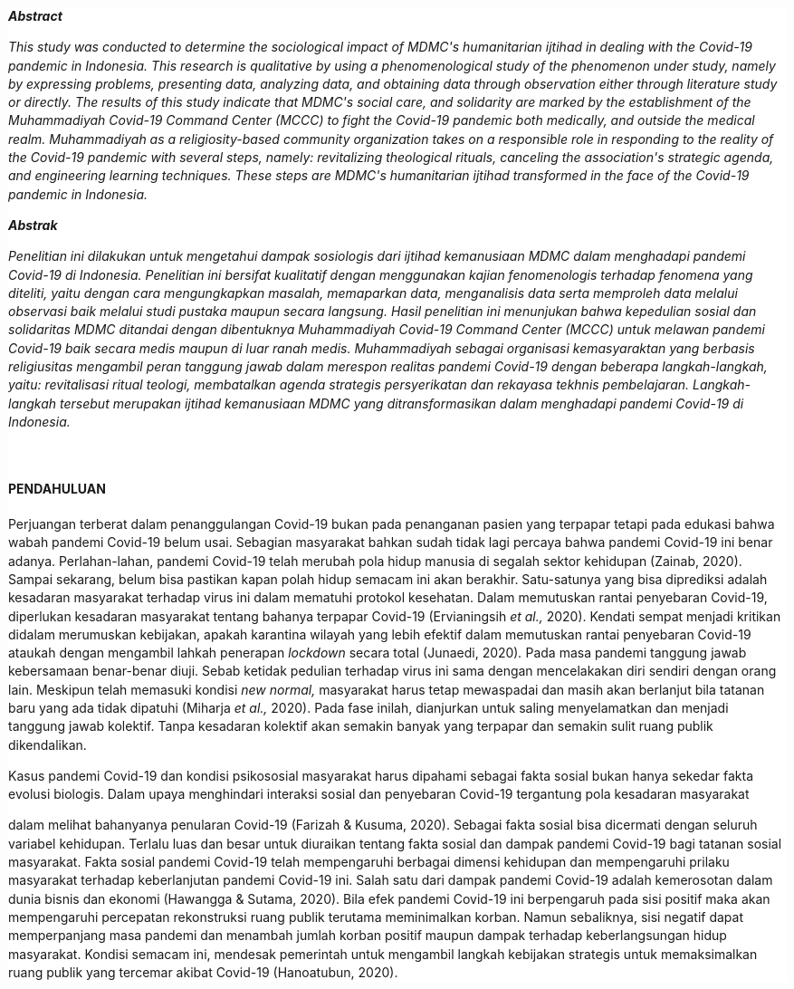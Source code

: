 <div>
<p><span class="font4" style="font-weight:bold;font-style:italic;">Abstract</span></p>
<p><span class="font2" style="font-style:italic;">This study was conducted to determine the sociological impact of MDMC's humanitarian ijtihad in dealing with the Covid-19 pandemic in Indonesia. This research is qualitative by using a phenomenological study of the phenomenon under study, namely by expressing problems, presenting data, analyzing data, and obtaining data through observation either through literature study or directly. The results of this study indicate that MDMC's social care, and solidarity are marked by the establishment of the Muhammadiyah Covid-19 Command Center (MCCC) to fight the Covid-19 pandemic both medically, and outside the medical realm. Muhammadiyah as a religiosity-based community organization takes on a responsible role in responding to the reality of the Covid-19 pandemic with several steps, namely: revitalizing theological rituals, canceling the association's strategic agenda, and engineering learning techniques. These steps are MDMC's humanitarian ijtihad transformed in the face of the Covid-19 pandemic in Indonesia.</span></p>
<p><span class="font4" style="font-weight:bold;font-style:italic;">Abstrak</span></p>
<p><span class="font2" style="font-style:italic;">Penelitian ini dilakukan untuk mengetahui dampak sosiologis dari ijtihad kemanusiaan MDMC dalam menghadapi pandemi Covid-19 di Indonesia. Penelitian ini bersifat kualitatif dengan menggunakan kajian fenomenologis terhadap fenomena yang diteliti, yaitu dengan cara mengungkapkan masalah, memaparkan data, menganalisis data serta memproleh data melalui observasi baik melalui studi pustaka maupun secara langsung. Hasil penelitian ini menunjukan bahwa kepedulian sosial dan solidaritas MDMC ditandai dengan dibentuknya Muhammadiyah Covid-19 Command Center (MCCC) untuk melawan pandemi Covid-19 baik secara medis maupun di luar ranah medis. Muhammadiyah sebagai organisasi kemasyaraktan yang berbasis religiusitas mengambil peran tanggung jawab dalam merespon realitas pandemi Covid-19 dengan beberapa langkah-langkah, yaitu: revitalisasi ritual teologi, membatalkan agenda strategis persyerikatan dan rekayasa tekhnis pembelajaran. Langkah-langkah tersebut merupakan ijtihad kemanusiaan MDMC yang ditransformasikan dalam menghadapi pandemi Covid-19 di Indonesia.</span></p>
</div><br clear="all">
<h4><a name="bookmark8"></a><span class="font4" style="font-weight:bold;"><a name="bookmark9"></a>PENDAHULUAN</span></h4>
<p><span class="font4">Perjuangan terberat dalam penanggulangan Covid-19 bukan pada penanganan pasien yang terpapar tetapi pada edukasi bahwa wabah pandemi Covid-19 belum usai. Sebagian masyarakat bahkan sudah tidak lagi percaya bahwa pandemi Covid-19 ini benar adanya. Perlahan-lahan, pandemi Covid-19 telah merubah pola hidup manusia di segalah sektor kehidupan (Zainab, 2020). Sampai sekarang, belum bisa pastikan kapan polah hidup semacam ini akan berakhir. Satu-satunya yang bisa diprediksi adalah kesadaran masyarakat terhadap virus ini dalam mematuhi protokol kesehatan. Dalam memutuskan rantai penyebaran Covid-19, diperlukan kesadaran masyarakat tentang bahanya terpapar Covid-19 (Ervianingsih </span><span class="font4" style="font-style:italic;">et al.,</span><span class="font4"> 2020). Kendati sempat menjadi kritikan didalam merumuskan kebijakan, apakah karantina wilayah yang lebih efektif dalam memutuskan rantai penyebaran Covid-19 ataukah dengan mengambil lahkah penerapan </span><span class="font4" style="font-style:italic;">lockdown </span><span class="font4">secara total (Junaedi, 2020)</span><span class="font4" style="font-style:italic;">.</span><span class="font4"> Pada masa pandemi tanggung jawab kebersamaan benar-benar diuji. Sebab ketidak pedulian terhadap virus ini sama dengan mencelakakan diri sendiri dengan orang lain. Meskipun telah memasuki kondisi </span><span class="font4" style="font-style:italic;">new normal,</span><span class="font4"> masyarakat harus tetap mewaspadai dan masih akan berlanjut bila tatanan baru yang ada tidak dipatuhi (Miharja </span><span class="font4" style="font-style:italic;">et al.,</span><span class="font4"> 2020). Pada fase inilah, dianjurkan untuk saling menyelamatkan dan menjadi tanggung jawab kolektif. Tanpa kesadaran kolektif akan semakin banyak yang terpapar dan semakin sulit ruang publik dikendalikan.</span></p>
<p><span class="font4">Kasus pandemi Covid-19 dan kondisi psikososial masyarakat harus dipahami sebagai fakta sosial bukan hanya sekedar fakta evolusi biologis. Dalam upaya menghindari interaksi sosial dan penyebaran Covid-19 tergantung pola kesadaran masyarakat</span></p>
<p><span class="font4">dalam melihat bahanyanya penularan Covid-19 (Farizah &amp;&nbsp;Kusuma, 2020). Sebagai fakta sosial bisa dicermati dengan seluruh variabel kehidupan. Terlalu luas dan besar untuk diuraikan tentang fakta sosial dan dampak pandemi Covid-19 bagi tatanan sosial masyarakat. Fakta sosial pandemi Covid-19 telah mempengaruhi berbagai dimensi kehidupan dan mempengaruhi prilaku masyarakat terhadap keberlanjutan pandemi Covid-19 ini. Salah satu dari dampak pandemi Covid-19 adalah kemerosotan dalam dunia bisnis dan ekonomi (Hawangga &amp;&nbsp;Sutama, 2020). Bila efek pandemi Covid-19 ini berpengaruh pada sisi positif maka akan mempengaruhi percepatan rekonstruksi ruang publik terutama meminimalkan korban. Namun sebaliknya, sisi negatif dapat memperpanjang masa pandemi dan menambah jumlah korban positif maupun dampak terhadap keberlangsungan hidup masyarakat. Kondisi semacam ini, mendesak pemerintah untuk mengambil langkah kebijakan strategis untuk memaksimalkan ruang publik yang tercemar akibat Covid-19 (Hanoatubun, 2020).</span></p>